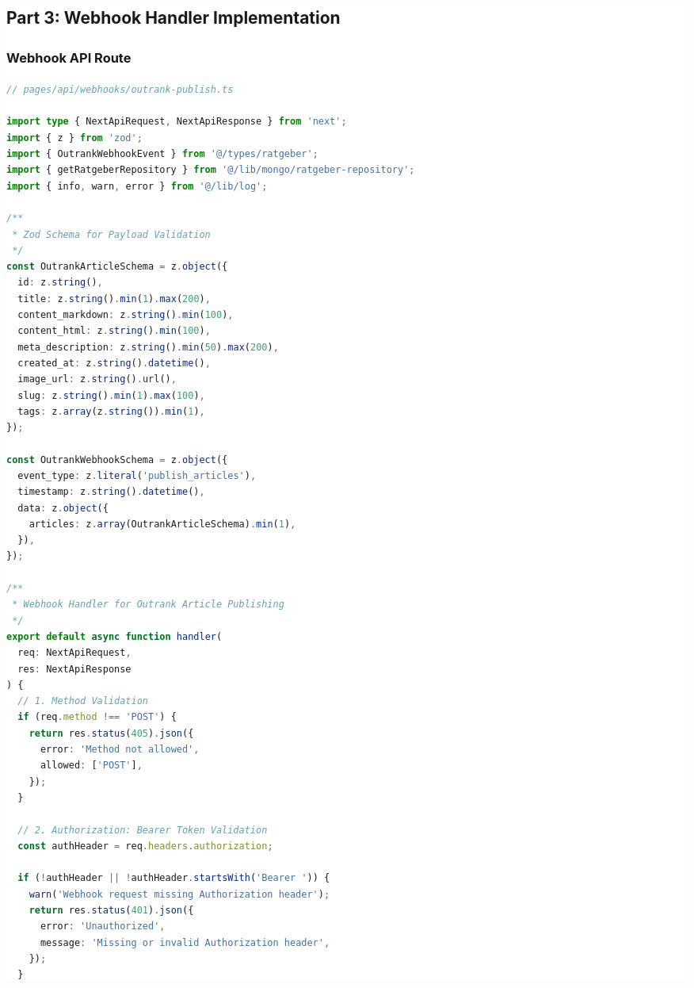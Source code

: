 
## Part 3: Webhook Handler Implementation

### Webhook API Route

```typescript
// pages/api/webhooks/outrank-publish.ts

import type { NextApiRequest, NextApiResponse } from 'next';
import { z } from 'zod';
import { OutrankWebhookEvent } from '@/types/ratgeber';
import { getRatgeberRepository } from '@/lib/mongo/ratgeber-repository';
import { info, warn, error } from '@/lib/log';

/**
 * Zod Schema for Payload Validation
 */
const OutrankArticleSchema = z.object({
  id: z.string(),
  title: z.string().min(1).max(200),
  content_markdown: z.string().min(100),
  content_html: z.string().min(100),
  meta_description: z.string().min(50).max(200),
  created_at: z.string().datetime(),
  image_url: z.string().url(),
  slug: z.string().min(1).max(100),
  tags: z.array(z.string()).min(1),
});

const OutrankWebhookSchema = z.object({
  event_type: z.literal('publish_articles'),
  timestamp: z.string().datetime(),
  data: z.object({
    articles: z.array(OutrankArticleSchema).min(1),
  }),
});

/**
 * Webhook Handler for Outrank Article Publishing
 */
export default async function handler(
  req: NextApiRequest,
  res: NextApiResponse
) {
  // 1. Method Validation
  if (req.method !== 'POST') {
    return res.status(405).json({
      error: 'Method not allowed',
      allowed: ['POST'],
    });
  }

  // 2. Authorization: Bearer Token Validation
  const authHeader = req.headers.authorization;

  if (!authHeader || !authHeader.startsWith('Bearer ')) {
    warn('Webhook request missing Authorization header');
    return res.status(401).json({
      error: 'Unauthorized',
      message: 'Missing or invalid Authorization header',
    });
  }

```